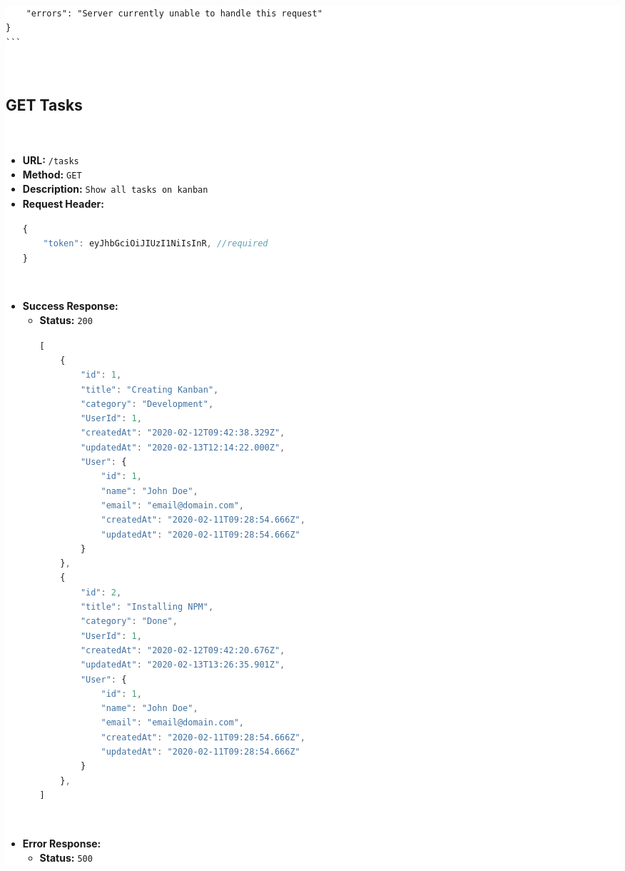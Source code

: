         "errors": "Server currently unable to handle this request"
    }
    ```
​
## GET Tasks
​
- **URL:** `/tasks`
​
- **Method:** `GET`
​
- **Description:** `Show all tasks on kanban`
​
- **Request Header:**
​
  ```javascript
  {
      "token": eyJhbGciOiJIUzI1NiIsInR, //required
  }
  ```
​
- **Success Response:**
​
  - **Status:** `200`
​
    ```javascript
    [
        {
            "id": 1,
            "title": "Creating Kanban",
            "category": "Development",
            "UserId": 1,
            "createdAt": "2020-02-12T09:42:38.329Z",
            "updatedAt": "2020-02-13T12:14:22.000Z",
            "User": {
                "id": 1,
                "name": "John Doe",
                "email": "email@domain.com",
                "createdAt": "2020-02-11T09:28:54.666Z",
                "updatedAt": "2020-02-11T09:28:54.666Z"
            }
        },
        {
            "id": 2,
            "title": "Installing NPM",
            "category": "Done",
            "UserId": 1,
            "createdAt": "2020-02-12T09:42:20.676Z",
            "updatedAt": "2020-02-13T13:26:35.901Z",
            "User": {
                "id": 1,
                "name": "John Doe",
                "email": "email@domain.com",
                "createdAt": "2020-02-11T09:28:54.666Z",
                "updatedAt": "2020-02-11T09:28:54.666Z"
            }
        },
    ]
    ```
​
- **Error Response:**
​
  - **Status:** `500`
​